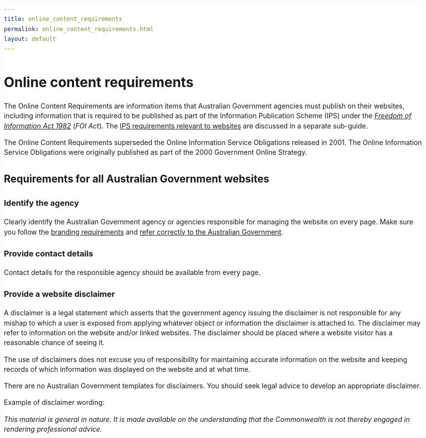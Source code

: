 ```yaml
---
title: online_content_requirements
permalink: online_content_requirements.html
layout: default
---
```

Online content requirements
===========================

The Online Content Requirements are information items that Australian Government agencies must publish on their websites, including information that is required to be published as part of the Information Publication Scheme (IPS) under the [*Freedom of Information Act 1982*](http://www.austlii.edu.au/au/legis/cth/consol_act/foia1982222/) (*FOI Act*). The [IPS requirements relevant to websites](../design-guides/subguides/foi-act-and-information-publication-scheme/foi_act_and_information_publication_scheme.md#IPS) are discussed in a separate sub-guide.

The Online Content Requirements superseded the Online Information Service Obligations released in 2001. The Online Information Service Obligations were originally published as part of the 2000 Government Online Strategy.

Requirements for all Australian Government websites
---------------------------------------------------

### Identify the agency

Clearly identify the Australian Government agency or agencies responsible for managing the website on every page. Make sure you follow the [branding requirements](foi_act_and_information_publication_scheme.md) and [refer correctly to the Australian Government](foi_act_and_information_publication_scheme.md#refercorrectly).

### Provide contact details

Contact details for the responsible agency should be available from every page.

### Provide a website disclaimer

A disclaimer is a legal statement which asserts that the government agency issuing the disclaimer is not responsible for any mishap to which a user is exposed from applying whatever object or information the disclaimer is attached to. The disclaimer may refer to information on the website and/or linked websites. The disclaimer should be placed where a website visitor has a reasonable chance of seeing it.

The use of disclaimers does not excuse you of responsibility for maintaining accurate information on the website and keeping records of which information was displayed on the website and at what time.

There are no Australian Government templates for disclaimers. You should seek legal advice to develop an appropriate disclaimer.

Example of disclaimer wording:

*This material is general in nature. It is made available on the understanding that the Commonwealth is not thereby engaged in rendering professional advice.*
